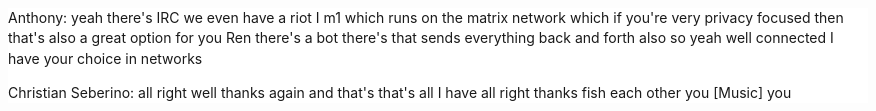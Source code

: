 

Anthony:
yeah there's IRC we even have a riot I
m1 which runs on the matrix network
which if you're very privacy focused
then that's also a great option for you
Ren there's a bot there's that sends
everything back and forth also so yeah
well connected I have your choice in
networks 



Christian Seberino:
all right well thanks again and
that's that's all I have all right
thanks fish each other
you
[Music]
you
